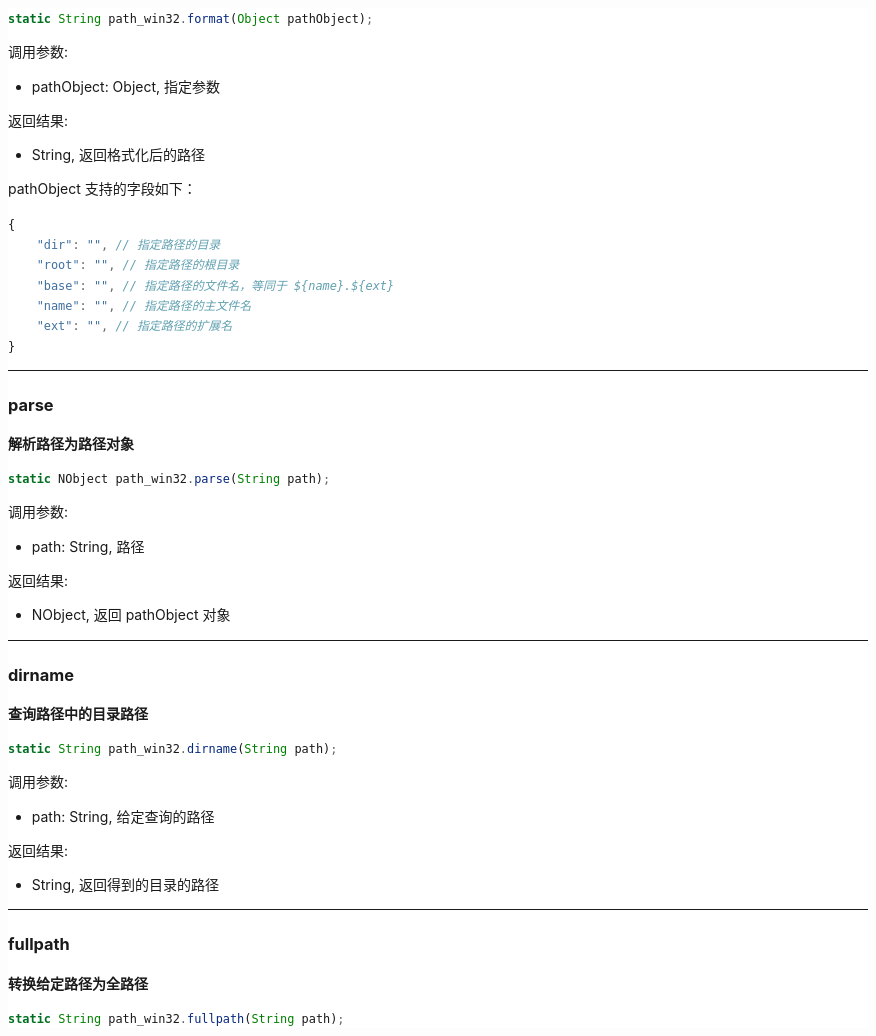 ```JavaScript
static String path_win32.format(Object pathObject);
```

调用参数:
* pathObject: Object, 指定参数

返回结果:
* String, 返回格式化后的路径

pathObject 支持的字段如下：

```JavaScript
{
    "dir": "", // 指定路径的目录
    "root": "", // 指定路径的根目录
    "base": "", // 指定路径的文件名，等同于 ${name}.${ext}
    "name": "", // 指定路径的主文件名
    "ext": "", // 指定路径的扩展名
}
```

--------------------------
### parse
**解析路径为路径对象**

```JavaScript
static NObject path_win32.parse(String path);
```

调用参数:
* path: String, 路径

返回结果:
* NObject, 返回 pathObject 对象

--------------------------
### dirname
**查询路径中的目录路径**

```JavaScript
static String path_win32.dirname(String path);
```

调用参数:
* path: String, 给定查询的路径

返回结果:
* String, 返回得到的目录的路径

--------------------------
### fullpath
**转换给定路径为全路径**

```JavaScript
static String path_win32.fullpath(String path);
```
